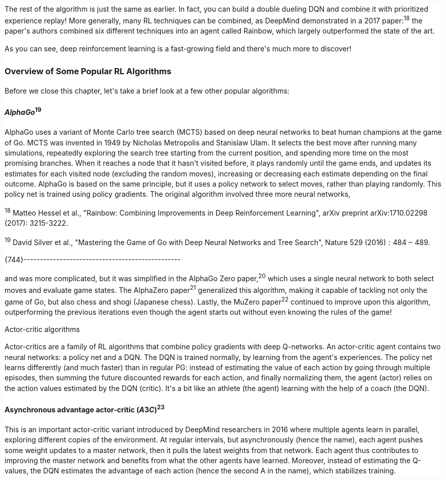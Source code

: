 The rest of the algorithm is just the same as earlier. In fact, you can build a double dueling DQN and combine it with prioritized experience replay! More generally, many RL techniques can be combined, as DeepMind demonstrated in a 2017 paper:<sup>18</sup> the paper's authors combined six different techniques into an agent called Rainbow, which largely outperformed the state of the art.

As you can see, deep reinforcement learning is a fast-growing field and there's much more to discover!

### **Overview of Some Popular RL Algorithms**

Before we close this chapter, let's take a brief look at a few other popular algorithms:

#### $AlphaGo^{19}$

AlphaGo uses a variant of Monte Carlo tree search (MCTS) based on deep neural networks to beat human champions at the game of Go. MCTS was invented in 1949 by Nicholas Metropolis and Stanislaw Ulam. It selects the best move after running many simulations, repeatedly exploring the search tree starting from the current position, and spending more time on the most promising branches. When it reaches a node that it hasn't visited before, it plays randomly until the game ends, and updates its estimates for each visited node (excluding the random moves), increasing or decreasing each estimate depending on the final outcome. AlphaGo is based on the same principle, but it uses a policy network to select moves, rather than playing randomly. This policy net is trained using policy gradients. The original algorithm involved three more neural networks,

<sup>18</sup> Matteo Hessel et al., "Rainbow: Combining Improvements in Deep Reinforcement Learning", arXiv preprint arXiv:1710.02298 (2017): 3215-3222.

<sup>19</sup> David Silver et al., "Mastering the Game of Go with Deep Neural Networks and Tree Search", Nature 529  $(2016): 484 - 489.$ 

{744}------------------------------------------------

and was more complicated, but it was simplified in the AlphaGo Zero paper,<sup>20</sup> which uses a single neural network to both select moves and evaluate game states. The AlphaZero paper<sup>21</sup> generalized this algorithm, making it capable of tackling not only the game of Go, but also chess and shogi (Japanese chess). Lastly, the MuZero paper<sup>22</sup> continued to improve upon this algorithm, outperforming the previous iterations even though the agent starts out without even knowing the rules of the game!

Actor-critic algorithms

Actor-critics are a family of RL algorithms that combine policy gradients with deep Q-networks. An actor-critic agent contains two neural networks: a policy net and a DQN. The DQN is trained normally, by learning from the agent's experiences. The policy net learns differently (and much faster) than in regular PG: instead of estimating the value of each action by going through multiple episodes, then summing the future discounted rewards for each action, and finally normalizing them, the agent (actor) relies on the action values estimated by the DQN (critic). It's a bit like an athlete (the agent) learning with the help of a coach (the DQN).

#### Asynchronous advantage actor-critic $(A3C)^{23}$

This is an important actor-critic variant introduced by DeepMind researchers in 2016 where multiple agents learn in parallel, exploring different copies of the environment. At regular intervals, but asynchronously (hence the name), each agent pushes some weight updates to a master network, then it pulls the latest weights from that network. Each agent thus contributes to improving the master network and benefits from what the other agents have learned. Moreover, instead of estimating the Q-values, the DQN estimates the advantage of each action (hence the second A in the name), which stabilizes training.
